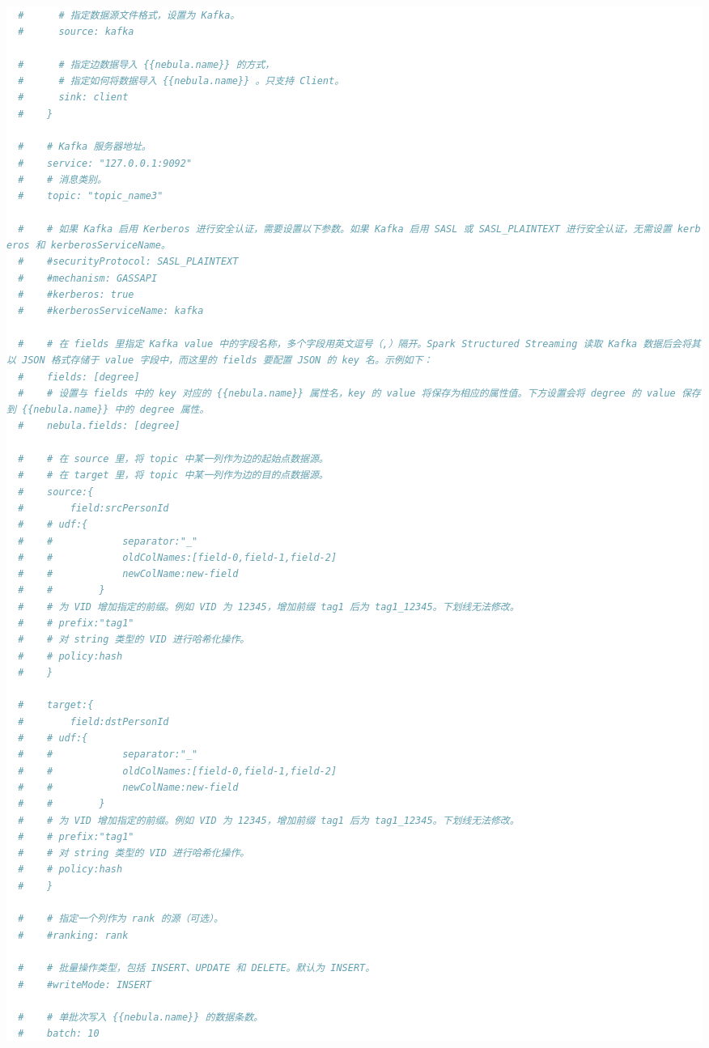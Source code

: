 ```conf
  #      # 指定数据源文件格式，设置为 Kafka。
  #      source: kafka

  #      # 指定边数据导入 {{nebula.name}} 的方式，
  #      # 指定如何将数据导入 {{nebula.name}} 。只支持 Client。
  #      sink: client
  #    }

  #    # Kafka 服务器地址。
  #    service: "127.0.0.1:9092"
  #    # 消息类别。
  #    topic: "topic_name3"

  #    # 如果 Kafka 启用 Kerberos 进行安全认证，需要设置以下参数。如果 Kafka 启用 SASL 或 SASL_PLAINTEXT 进行安全认证，无需设置 kerberos 和 kerberosServiceName。
  #    #securityProtocol: SASL_PLAINTEXT
  #    #mechanism: GASSAPI
  #    #kerberos: true
  #    #kerberosServiceName: kafka

  #    # 在 fields 里指定 Kafka value 中的字段名称，多个字段用英文逗号（,）隔开。Spark Structured Streaming 读取 Kafka 数据后会将其以 JSON 格式存储于 value 字段中，而这里的 fields 要配置 JSON 的 key 名。示例如下：
  #    fields: [degree]
  #    # 设置与 fields 中的 key 对应的 {{nebula.name}} 属性名，key 的 value 将保存为相应的属性值。下方设置会将 degree 的 value 保存到 {{nebula.name}} 中的 degree 属性。
  #    nebula.fields: [degree]

  #    # 在 source 里，将 topic 中某一列作为边的起始点数据源。
  #    # 在 target 里，将 topic 中某一列作为边的目的点数据源。
  #    source:{
  #        field:srcPersonId
  #    # udf:{
  #    #            separator:"_"
  #    #            oldColNames:[field-0,field-1,field-2]
  #    #            newColName:new-field
  #    #        }
  #    # 为 VID 增加指定的前缀。例如 VID 为 12345，增加前缀 tag1 后为 tag1_12345。下划线无法修改。
  #    # prefix:"tag1"
  #    # 对 string 类型的 VID 进行哈希化操作。
  #    # policy:hash
  #    }

  #    target:{
  #        field:dstPersonId
  #    # udf:{
  #    #            separator:"_"
  #    #            oldColNames:[field-0,field-1,field-2]
  #    #            newColName:new-field
  #    #        }
  #    # 为 VID 增加指定的前缀。例如 VID 为 12345，增加前缀 tag1 后为 tag1_12345。下划线无法修改。
  #    # prefix:"tag1"
  #    # 对 string 类型的 VID 进行哈希化操作。
  #    # policy:hash
  #    }

  #    # 指定一个列作为 rank 的源（可选）。
  #    #ranking: rank

  #    # 批量操作类型，包括 INSERT、UPDATE 和 DELETE。默认为 INSERT。
  #    #writeMode: INSERT

  #    # 单批次写入 {{nebula.name}} 的数据条数。
  #    batch: 10
```
